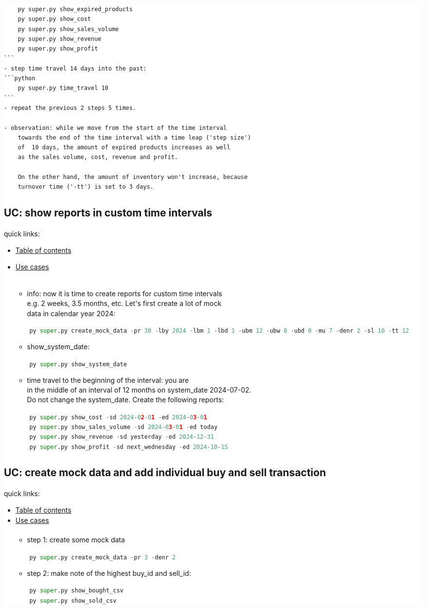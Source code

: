         py super.py show_expired_products
        py super.py show_cost
        py super.py show_sales_volume
        py super.py show_revenue
        py super.py show_profit
    ```
    - step time travel 14 days into the past:
    ```python
        py super.py time_travel 10
    ```
    - repeat the previous 2 steps 5 times.    

    - observation: while we move from the start of the time interval
        towards the end of the time interval with a time leap ('step size')  
        of  10 days, the amount of expired products increases as well  
        as the sales volume, cost, revenue and profit.  

        On the other hand, the amount of inventory won't increase, because
        turnover time ('-tt') is set to 3 days.


## UC: show reports in custom time intervals
quick links: 
-  [Table of contents](#table-of-contents)
-  [Use cases](#use-cases)
<br/><br/>
    - info: now it is time to create reports for custom time intervals  
        e.g. 2 weeks, 3.5 months, etc. Let's first create a lot of mock  
        data in calendar year 2024:
    ```python
        py super.py create_mock_data -pr 30 -lby 2024 -lbm 1 -lbd 1 -ubm 12 -ubw 0 -ubd 0 -mu 7 -denr 2 -sl 10 -tt 12
    ```
    - show_system_date:
    ```python
        py super.py show_system_date
    ```    
    - time travel to the beginning of the interval: you are   
        in the middle of an interval of 12 months on system_date 2024-07-02.  
        Do not change the system_date. Create the following reports:
    
    ```python
        py super.py show_cost -sd 2024-02-01 -ed 2024-03-01
        py super.py show_sales_volume -sd 2024-03-01 -ed today
        py super.py show_revenue -sd yesterday -ed 2024-12-31
        py super.py show_profit -sd next_wednesday -ed 2024-10-15

    ```   




## UC: create mock data and add individual buy and sell transaction
quick links: 
-  [Table of contents](#table-of-contents)
-  [Use cases](#use-cases)
<br/><br/>
    - step 1: create some mock data
    ```python
        py super.py create_mock_data -pr 3 -denr 2
    ```  
    - step 2: make note of the highest buy_id and sell_id:
    ```python
        py super.py show_bought_csv
        py super.py show_sold_csv